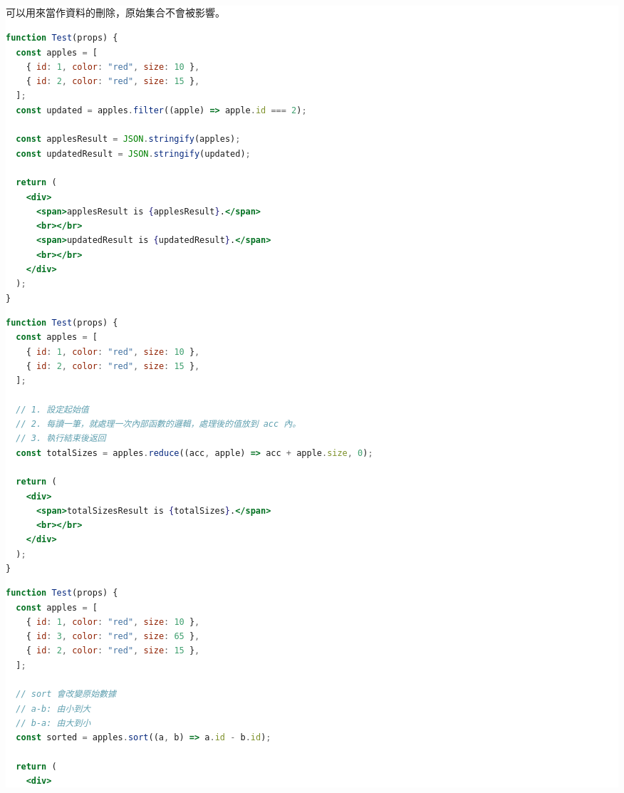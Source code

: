 可以用來當作資料的刪除，原始集合不會被影響。

```jsx live
function Test(props) {
  const apples = [
    { id: 1, color: "red", size: 10 },
    { id: 2, color: "red", size: 15 },
  ];
  const updated = apples.filter((apple) => apple.id === 2);

  const applesResult = JSON.stringify(apples);
  const updatedResult = JSON.stringify(updated);

  return (
    <div>
      <span>applesResult is {applesResult}.</span>
      <br></br>
      <span>updatedResult is {updatedResult}.</span>
      <br></br>
    </div>
  );
}
```

  </TabItem>

  <TabItem value="Reduce">

```jsx live
function Test(props) {
  const apples = [
    { id: 1, color: "red", size: 10 },
    { id: 2, color: "red", size: 15 },
  ];

  // 1. 設定起始值
  // 2. 每讀一筆，就處理一次內部函數的邏輯，處理後的值放到 acc 內。
  // 3. 執行結束後返回
  const totalSizes = apples.reduce((acc, apple) => acc + apple.size, 0);

  return (
    <div>
      <span>totalSizesResult is {totalSizes}.</span>
      <br></br>
    </div>
  );
}
```

  </TabItem>

  <TabItem value="Sort">

```jsx live
function Test(props) {
  const apples = [
    { id: 1, color: "red", size: 10 },
    { id: 3, color: "red", size: 65 },
    { id: 2, color: "red", size: 15 },
  ];

  // sort 會改變原始數據
  // a-b: 由小到大
  // b-a: 由大到小
  const sorted = apples.sort((a, b) => a.id - b.id);

  return (
    <div>
```